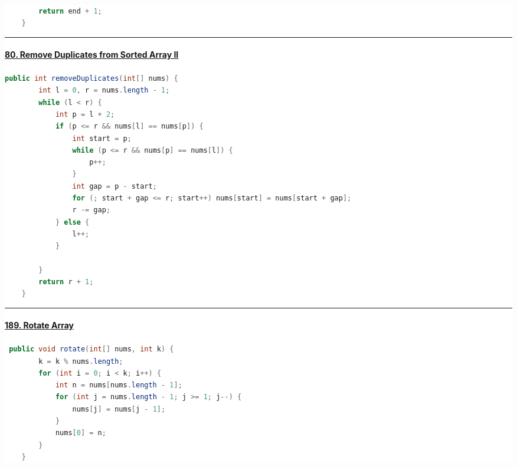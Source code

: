 ```java
        return end + 1;
    }
```



---

#### [80. Remove Duplicates from Sorted Array II](https://leetcode.com/problems/remove-duplicates-from-sorted-array-ii/)

```java
public int removeDuplicates(int[] nums) {
        int l = 0, r = nums.length - 1;
        while (l < r) {
            int p = l + 2;
            if (p <= r && nums[l] == nums[p]) {
                int start = p;
                while (p <= r && nums[p] == nums[l]) {
                    p++;
                }
                int gap = p - start;
                for (; start + gap <= r; start++) nums[start] = nums[start + gap];
                r -= gap;
            } else {
                l++;
            }

        }
        return r + 1;
    }
```



---

#### [189. Rotate Array](https://leetcode.com/problems/rotate-array/)

```java
 public void rotate(int[] nums, int k) {
        k = k % nums.length;
        for (int i = 0; i < k; i++) {
            int n = nums[nums.length - 1];
            for (int j = nums.length - 1; j >= 1; j--) {
                nums[j] = nums[j - 1];
            }
            nums[0] = n;
        }
    }
```

